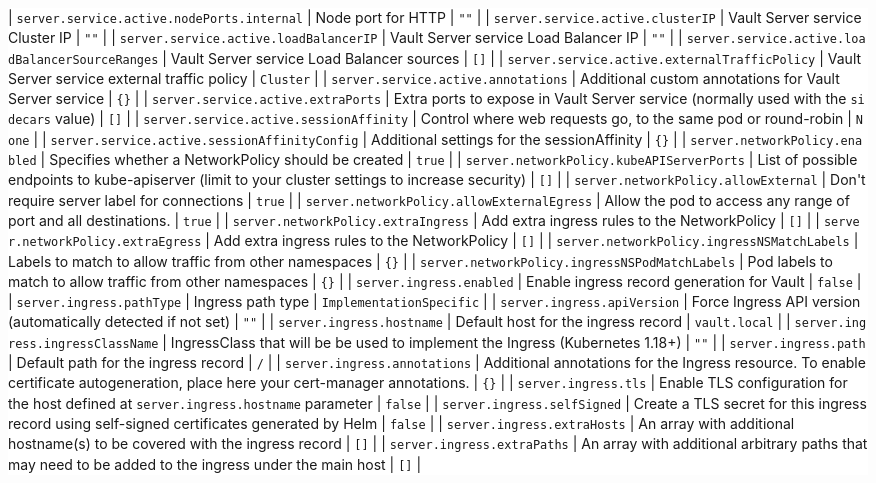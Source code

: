 | `server.service.active.nodePorts.internal`        | Node port for HTTP                                                                                                               | `""`                     |
| `server.service.active.clusterIP`                 | Vault Server service Cluster IP                                                                                                  | `""`                     |
| `server.service.active.loadBalancerIP`            | Vault Server service Load Balancer IP                                                                                            | `""`                     |
| `server.service.active.loadBalancerSourceRanges`  | Vault Server service Load Balancer sources                                                                                       | `[]`                     |
| `server.service.active.externalTrafficPolicy`     | Vault Server service external traffic policy                                                                                     | `Cluster`                |
| `server.service.active.annotations`               | Additional custom annotations for Vault Server service                                                                           | `{}`                     |
| `server.service.active.extraPorts`                | Extra ports to expose in Vault Server service (normally used with the `sidecars` value)                                          | `[]`                     |
| `server.service.active.sessionAffinity`           | Control where web requests go, to the same pod or round-robin                                                                    | `None`                   |
| `server.service.active.sessionAffinityConfig`     | Additional settings for the sessionAffinity                                                                                      | `{}`                     |
| `server.networkPolicy.enabled`                    | Specifies whether a NetworkPolicy should be created                                                                              | `true`                   |
| `server.networkPolicy.kubeAPIServerPorts`         | List of possible endpoints to kube-apiserver (limit to your cluster settings to increase security)                               | `[]`                     |
| `server.networkPolicy.allowExternal`              | Don't require server label for connections                                                                                       | `true`                   |
| `server.networkPolicy.allowExternalEgress`        | Allow the pod to access any range of port and all destinations.                                                                  | `true`                   |
| `server.networkPolicy.extraIngress`               | Add extra ingress rules to the NetworkPolicy                                                                                     | `[]`                     |
| `server.networkPolicy.extraEgress`                | Add extra ingress rules to the NetworkPolicy                                                                                     | `[]`                     |
| `server.networkPolicy.ingressNSMatchLabels`       | Labels to match to allow traffic from other namespaces                                                                           | `{}`                     |
| `server.networkPolicy.ingressNSPodMatchLabels`    | Pod labels to match to allow traffic from other namespaces                                                                       | `{}`                     |
| `server.ingress.enabled`                          | Enable ingress record generation for Vault                                                                                       | `false`                  |
| `server.ingress.pathType`                         | Ingress path type                                                                                                                | `ImplementationSpecific` |
| `server.ingress.apiVersion`                       | Force Ingress API version (automatically detected if not set)                                                                    | `""`                     |
| `server.ingress.hostname`                         | Default host for the ingress record                                                                                              | `vault.local`            |
| `server.ingress.ingressClassName`                 | IngressClass that will be be used to implement the Ingress (Kubernetes 1.18+)                                                    | `""`                     |
| `server.ingress.path`                             | Default path for the ingress record                                                                                              | `/`                      |
| `server.ingress.annotations`                      | Additional annotations for the Ingress resource. To enable certificate autogeneration, place here your cert-manager annotations. | `{}`                     |
| `server.ingress.tls`                              | Enable TLS configuration for the host defined at `server.ingress.hostname` parameter                                             | `false`                  |
| `server.ingress.selfSigned`                       | Create a TLS secret for this ingress record using self-signed certificates generated by Helm                                     | `false`                  |
| `server.ingress.extraHosts`                       | An array with additional hostname(s) to be covered with the ingress record                                                       | `[]`                     |
| `server.ingress.extraPaths`                       | An array with additional arbitrary paths that may need to be added to the ingress under the main host                            | `[]`                     |